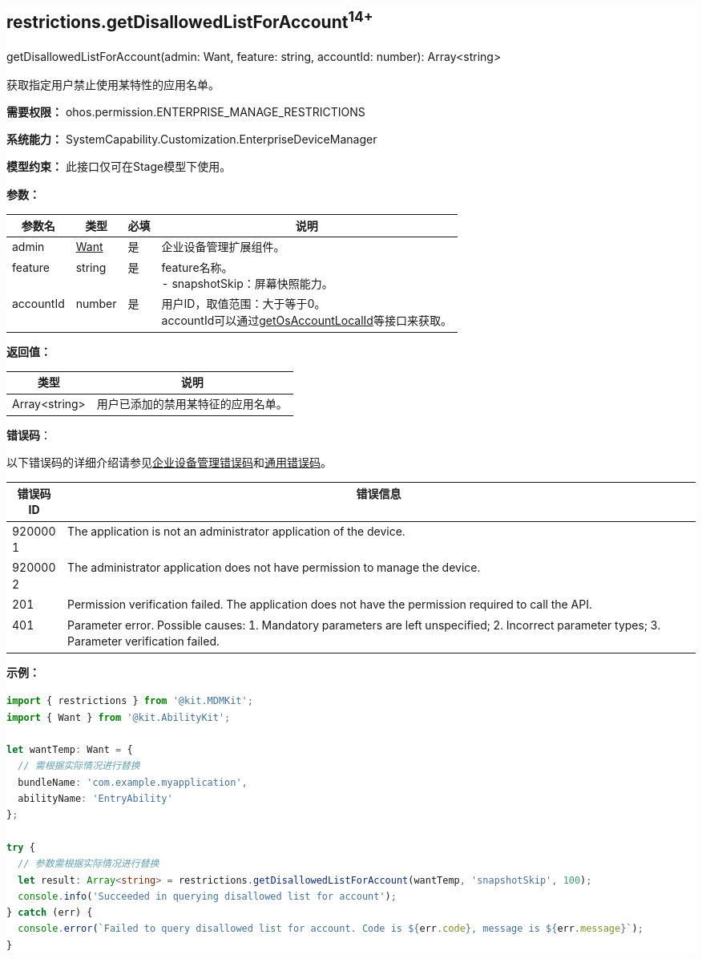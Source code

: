 ## restrictions.getDisallowedListForAccount<sup>14+</sup>

getDisallowedListForAccount(admin: Want, feature: string, accountId: number): Array\<string>

获取指定用户禁止使用某特性的应用名单。

**需要权限：** ohos.permission.ENTERPRISE_MANAGE_RESTRICTIONS

**系统能力：** SystemCapability.Customization.EnterpriseDeviceManager

**模型约束：** 此接口仅可在Stage模型下使用。

**参数：**

| 参数名  | 类型                                                    | 必填 | 说明                                                         |
| ------- | ------------------------------------------------------- | ---- | ------------------------------------------------------------ |
| admin   | [Want](../apis-ability-kit/js-apis-app-ability-want.md) | 是   | 企业设备管理扩展组件。                                   |
| feature | string                                                  | 是   | feature名称。<br/>- snapshotSkip：屏幕快照能力。 |
| accountId | number                                                 | 是   | 用户ID，取值范围：大于等于0。<br/>accountId可以通过[getOsAccountLocalId](../apis-basic-services-kit/js-apis-osAccount.md#getosaccountlocalid9)等接口来获取。 |

**返回值：**

| 类型    | 说明                                                         |
| ------- | ------------------------------------------------------------ |
| Array\<string> | 用户已添加的禁用某特征的应用名单。 |

**错误码**：

以下错误码的详细介绍请参见[企业设备管理错误码](errorcode-enterpriseDeviceManager.md)和[通用错误码](../errorcode-universal.md)。

| 错误码ID | 错误信息                                                     |
| -------- | ------------------------------------------------------------ |
| 9200001  | The application is not an administrator application of the device. |
| 9200002  | The administrator application does not have permission to manage the device. |
| 201      | Permission verification failed. The application does not have the permission required to call the API. |
| 401      | Parameter error. Possible causes: 1. Mandatory parameters are left unspecified; 2. Incorrect parameter types; 3. Parameter verification failed. |

**示例：**

```ts
import { restrictions } from '@kit.MDMKit';
import { Want } from '@kit.AbilityKit';

let wantTemp: Want = {
  // 需根据实际情况进行替换
  bundleName: 'com.example.myapplication',
  abilityName: 'EntryAbility'
};

try {
  // 参数需根据实际情况进行替换
  let result: Array<string> = restrictions.getDisallowedListForAccount(wantTemp, 'snapshotSkip', 100);
  console.info('Succeeded in querying disallowed list for account');
} catch (err) {
  console.error(`Failed to query disallowed list for account. Code is ${err.code}, message is ${err.message}`);
}
```
